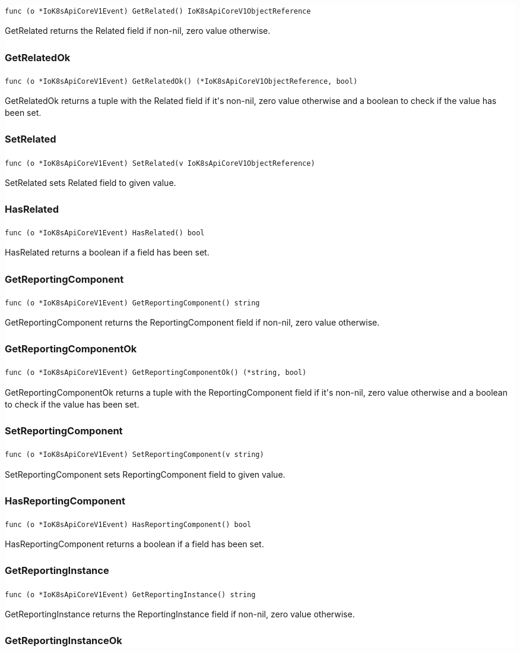 `func (o *IoK8sApiCoreV1Event) GetRelated() IoK8sApiCoreV1ObjectReference`

GetRelated returns the Related field if non-nil, zero value otherwise.

### GetRelatedOk

`func (o *IoK8sApiCoreV1Event) GetRelatedOk() (*IoK8sApiCoreV1ObjectReference, bool)`

GetRelatedOk returns a tuple with the Related field if it's non-nil, zero value otherwise
and a boolean to check if the value has been set.

### SetRelated

`func (o *IoK8sApiCoreV1Event) SetRelated(v IoK8sApiCoreV1ObjectReference)`

SetRelated sets Related field to given value.

### HasRelated

`func (o *IoK8sApiCoreV1Event) HasRelated() bool`

HasRelated returns a boolean if a field has been set.

### GetReportingComponent

`func (o *IoK8sApiCoreV1Event) GetReportingComponent() string`

GetReportingComponent returns the ReportingComponent field if non-nil, zero value otherwise.

### GetReportingComponentOk

`func (o *IoK8sApiCoreV1Event) GetReportingComponentOk() (*string, bool)`

GetReportingComponentOk returns a tuple with the ReportingComponent field if it's non-nil, zero value otherwise
and a boolean to check if the value has been set.

### SetReportingComponent

`func (o *IoK8sApiCoreV1Event) SetReportingComponent(v string)`

SetReportingComponent sets ReportingComponent field to given value.

### HasReportingComponent

`func (o *IoK8sApiCoreV1Event) HasReportingComponent() bool`

HasReportingComponent returns a boolean if a field has been set.

### GetReportingInstance

`func (o *IoK8sApiCoreV1Event) GetReportingInstance() string`

GetReportingInstance returns the ReportingInstance field if non-nil, zero value otherwise.

### GetReportingInstanceOk
